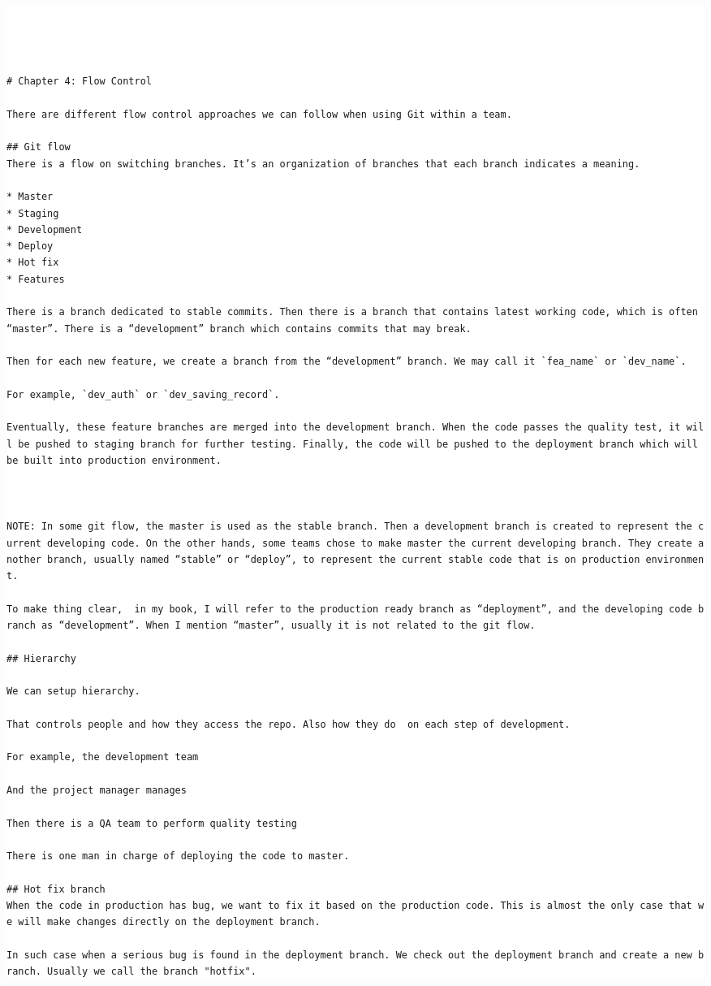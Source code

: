 ````




# Chapter 4: Flow Control

There are different flow control approaches we can follow when using Git within a team.

## Git flow
There is a flow on switching branches. It’s an organization of branches that each branch indicates a meaning.

* Master
* Staging 
* Development
* Deploy
* Hot fix 
* Features 

There is a branch dedicated to stable commits. Then there is a branch that contains latest working code, which is often “master”. There is a “development” branch which contains commits that may break.

Then for each new feature, we create a branch from the “development” branch. We may call it `fea_name` or `dev_name`. 

For example, `dev_auth` or `dev_saving_record`.

Eventually, these feature branches are merged into the development branch. When the code passes the quality test, it will be pushed to staging branch for further testing. Finally, the code will be pushed to the deployment branch which will be built into production environment.



NOTE: In some git flow, the master is used as the stable branch. Then a development branch is created to represent the current developing code. On the other hands, some teams chose to make master the current developing branch. They create another branch, usually named “stable” or “deploy”, to represent the current stable code that is on production environment.

To make thing clear,  in my book, I will refer to the production ready branch as “deployment”, and the developing code branch as “development”. When I mention “master”, usually it is not related to the git flow.

## Hierarchy

We can setup hierarchy.

That controls people and how they access the repo. Also how they do  on each step of development. 

For example, the development team

And the project manager manages

Then there is a QA team to perform quality testing

There is one man in charge of deploying the code to master. 

## Hot fix branch
When the code in production has bug, we want to fix it based on the production code. This is almost the only case that we will make changes directly on the deployment branch. 

In such case when a serious bug is found in the deployment branch. We check out the deployment branch and create a new branch. Usually we call the branch "hotfix".
````